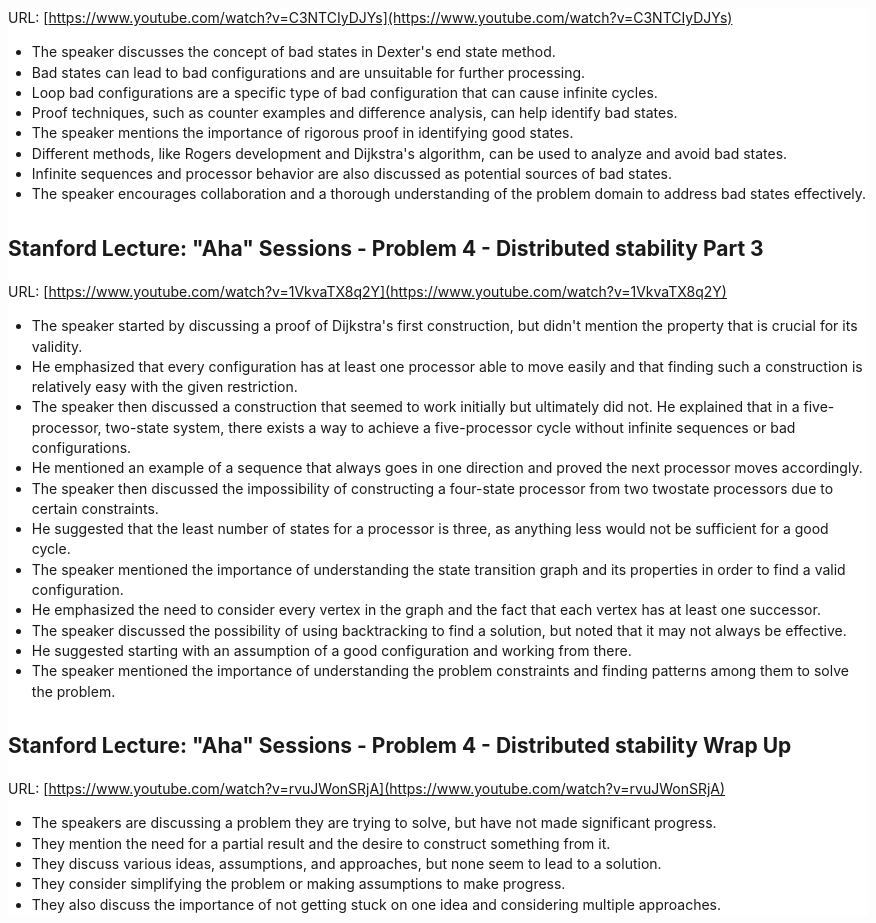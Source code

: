 URL: [https://www.youtube.com/watch?v=C3NTCIyDJYs](https://www.youtube.com/watch?v=C3NTCIyDJYs)


* The speaker discusses the concept of bad states in Dexter's end state method.
* Bad states can lead to bad configurations and are unsuitable for further processing.
* Loop bad configurations are a specific type of bad configuration that can cause infinite cycles.
* Proof techniques, such as counter examples and difference analysis, can help identify bad states.
* The speaker mentions the importance of rigorous proof in identifying good states.
* Different methods, like Rogers development and Dijkstra's algorithm, can be used to analyze and avoid bad states.
* Infinite sequences and processor behavior are also discussed as potential sources of bad states.
* The speaker encourages collaboration and a thorough understanding of the problem domain to address bad states effectively.


## Stanford Lecture: "Aha" Sessions - Problem 4 - Distributed stability Part 3

URL: [https://www.youtube.com/watch?v=1VkvaTX8q2Y](https://www.youtube.com/watch?v=1VkvaTX8q2Y)


- The speaker started by discussing a proof of Dijkstra's first construction, but didn't mention the property that is crucial for its validity.
- He emphasized that every configuration has at least one processor able to move easily and that finding such a construction is relatively easy with the given restriction.
- The speaker then discussed a construction that seemed to work initially but ultimately did not. He explained that in a five-processor, two-state system, there exists a way to achieve a five-processor cycle without infinite sequences or bad configurations.
- He mentioned an example of a sequence that always goes in one direction and proved the next processor moves accordingly.
- The speaker then discussed the impossibility of constructing a four-state processor from two twostate processors due to certain constraints.
- He suggested that the least number of states for a processor is three, as anything less would not be sufficient for a good cycle.
- The speaker mentioned the importance of understanding the state transition graph and its properties in order to find a valid configuration.
- He emphasized the need to consider every vertex in the graph and the fact that each vertex has at least one successor.
- The speaker discussed the possibility of using backtracking to find a solution, but noted that it may not always be effective.
- He suggested starting with an assumption of a good configuration and working from there.
- The speaker mentioned the importance of understanding the problem constraints and finding patterns among them to solve the problem.


## Stanford Lecture: "Aha" Sessions - Problem 4 - Distributed stability Wrap Up

URL: [https://www.youtube.com/watch?v=rvuJWonSRjA](https://www.youtube.com/watch?v=rvuJWonSRjA)


- The speakers are discussing a problem they are trying to solve, but have not made significant progress.
- They mention the need for a partial result and the desire to construct something from it.
- They discuss various ideas, assumptions, and approaches, but none seem to lead to a solution.
- They consider simplifying the problem or making assumptions to make progress.
- They also discuss the importance of not getting stuck on one idea and considering multiple approaches.
